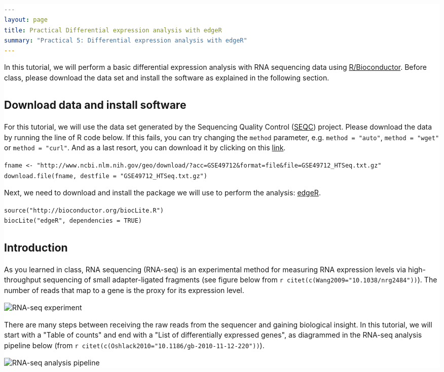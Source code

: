 ```yaml
---
layout: page
title: Practical Differential expression analysis with edgeR
summary: "Practical 5: Differential expression analysis with edgeR"
---
```



In this tutorial, we will perform a basic differential expression analysis with RNA sequencing data using [R/Bioconductor][bioc].
Before class, please download the data set and install the software as explained in the following section.

[bioc]: http://www.bioconductor.org

## Download data and install software

For this tutorial, we will use the data set generated by the Sequencing Quality Control ([SEQC][]) project.
Please download the data by running the line of R code below.
If this fails, you can try changing the `method` parameter, e.g. `method = "auto"`, `method = "wget"` or `method = "curl"`.
And as a last resort, you can download it by clicking on this [link][geo].

[SEQC]: http://www.fda.gov/ScienceResearch/BioinformaticsTools/MicroarrayQualityControlProject/
[geo]: https://www.ncbi.nlm.nih.gov/geo/download/?acc=GSE49712&format=file&file=GSE49712_HTSeq.txt.gz

```{r download-data}
fname <- "http://www.ncbi.nlm.nih.gov/geo/download/?acc=GSE49712&format=file&file=GSE49712_HTSeq.txt.gz"
download.file(fname, destfile = "GSE49712_HTSeq.txt.gz")
```

Next, we need to download and install the package we will use to perform the analysis: [edgeR][].

[edgeR]: http://www.bioconductor.org/packages/release/bioc/html/edgeR.html

```{r install-packages, eval = FALSE}
source("http://bioconductor.org/biocLite.R")
biocLite("edgeR", dependencies = TRUE)
```

## Introduction

As you learned in class, RNA sequencing (RNA-seq) is an experimental method for measuring RNA expression levels via high-throughput sequencing of small adapter-ligated fragments (see figure below from `r citet(c(Wang2009="10.1038/nrg2484"))`).
The number of reads that map to a gene is the proxy for its expression level.

![RNA-seq experiment](http://www.ncbi.nlm.nih.gov/pmc/articles/PMC2949280/bin/nihms229948f1.jpg)

There are many steps between receiving the raw reads from the sequencer and gaining biological insight.
In this tutorial, we will start with a "Table of counts" and end with a "List of differentially expressed genes", as diagrammed in the RNA-seq analysis pipeline below (from `r citet(c(Oshlack2010="10.1186/gb-2010-11-12-220"))`).

![RNA-seq analysis pipeline](https://static-content.springer.com/image/art%3A10.1186%2Fgb-2010-11-12-220/MediaObjects/13059_2010_Article_2518_Fig1_HTML.jpg)


[nb]: http://en.wikipedia.org/wiki/Negative_binomial_distribution
[a]: http://www.chem.agilent.com/Library/usermanuals/Public/740000.pdf
[b]: http://www.lifetechnologies.com/order/catalog/product/AM6050
[ma]: https://en.wikipedia.org/wiki/MA_plot
[rin]: http://www.genomics.agilent.com/article.jsp?pageId=2181&_requestid=506775
[erman]: http://www.bioconductor.org/packages/release/bioc/vignettes/edgeR/inst/doc/edgeRUsersGuide.pdf
[bioc-support]: https://support.bioconductor.org/
[gist]: https://gist.github.com/jdblischak/11384914
[DESeq2]: http://www.bioconductor.org/packages/release/bioc/html/DESeq2.html
[limma]: http://www.bioconductor.org/packages/release/bioc/html/limma.html
[Cufflinks]: http://cole-trapnell-lab.github.io/cufflinks/